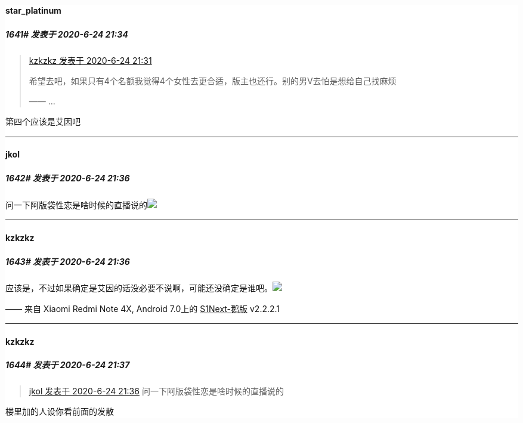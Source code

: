 ####  star_platinum  
##### 1641#       发表于 2020-6-24 21:34



<blockquote><a href="httphttps://bbs.saraba1st.com/2b/forum.php?mod=redirect&amp;goto=findpost&amp;pid=47939977&amp;ptid=1940380" target="_blank">kzkzkz 发表于 2020-6-24 21:31</a>

希望去吧，如果只有4个名额我觉得4个女性去更合适，版主也还行。别的男V去怕是想给自己找麻烦


—— ...</blockquote>
第四个应该是艾因吧







-----

####  jkol  
##### 1642#       发表于 2020-6-24 21:36




问一下阿版袋性恋是啥时候的直播说的<img src="https://static.saraba1st.com/image/smiley/face2017/034.png" referrerpolicy="no-referrer">







-----

####  kzkzkz  
##### 1643#       发表于 2020-6-24 21:36




应该是，不过如果确定是艾因的话没必要不说啊，可能还没确定是谁吧。<img src="https://static.saraba1st.com/image/smiley/face2017/033.png" referrerpolicy="no-referrer">

—— 来自 Xiaomi Redmi Note 4X, Android 7.0上的 [S1Next-鹅版](https://github.com/ykrank/S1-Next/releases) v2.2.2.1







-----

####  kzkzkz  
##### 1644#       发表于 2020-6-24 21:37



<blockquote><a href="httphttps://bbs.saraba1st.com/2b/forum.php?mod=redirect&amp;goto=findpost&amp;pid=47940042&amp;ptid=1940380" target="_blank">jkol 发表于 2020-6-24 21:36</a>
问一下阿版袋性恋是啥时候的直播说的</blockquote>
楼里加的人设你看前面的发散
